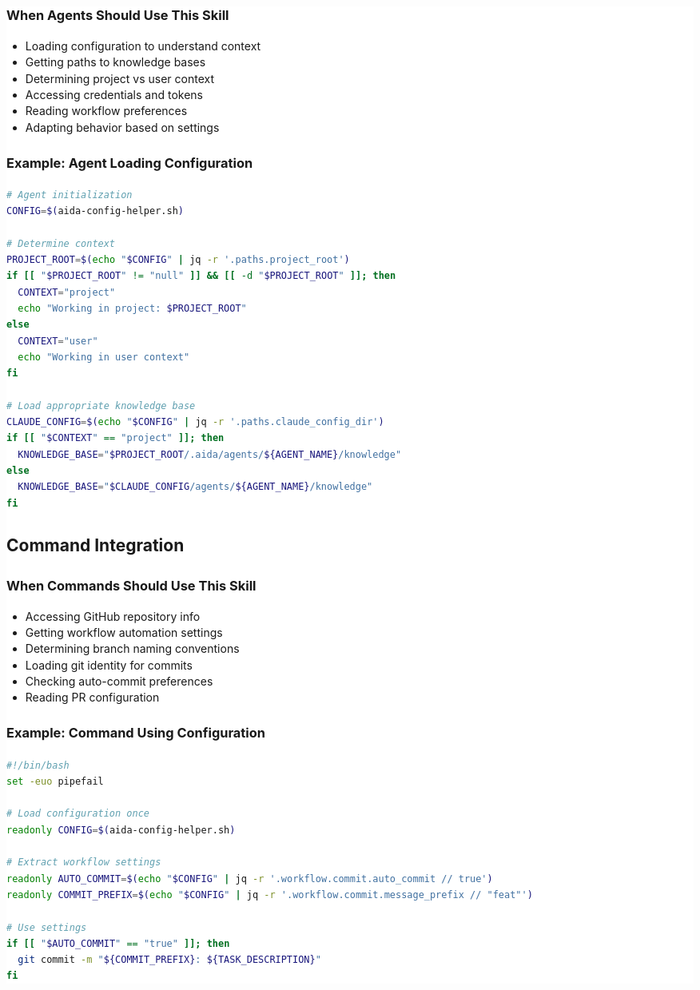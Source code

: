 ### When Agents Should Use This Skill

- Loading configuration to understand context
- Getting paths to knowledge bases
- Determining project vs user context
- Accessing credentials and tokens
- Reading workflow preferences
- Adapting behavior based on settings

### Example: Agent Loading Configuration

```bash
# Agent initialization
CONFIG=$(aida-config-helper.sh)

# Determine context
PROJECT_ROOT=$(echo "$CONFIG" | jq -r '.paths.project_root')
if [[ "$PROJECT_ROOT" != "null" ]] && [[ -d "$PROJECT_ROOT" ]]; then
  CONTEXT="project"
  echo "Working in project: $PROJECT_ROOT"
else
  CONTEXT="user"
  echo "Working in user context"
fi

# Load appropriate knowledge base
CLAUDE_CONFIG=$(echo "$CONFIG" | jq -r '.paths.claude_config_dir')
if [[ "$CONTEXT" == "project" ]]; then
  KNOWLEDGE_BASE="$PROJECT_ROOT/.aida/agents/${AGENT_NAME}/knowledge"
else
  KNOWLEDGE_BASE="$CLAUDE_CONFIG/agents/${AGENT_NAME}/knowledge"
fi
```

## Command Integration

### When Commands Should Use This Skill

- Accessing GitHub repository info
- Getting workflow automation settings
- Determining branch naming conventions
- Loading git identity for commits
- Checking auto-commit preferences
- Reading PR configuration

### Example: Command Using Configuration

```bash
#!/bin/bash
set -euo pipefail

# Load configuration once
readonly CONFIG=$(aida-config-helper.sh)

# Extract workflow settings
readonly AUTO_COMMIT=$(echo "$CONFIG" | jq -r '.workflow.commit.auto_commit // true')
readonly COMMIT_PREFIX=$(echo "$CONFIG" | jq -r '.workflow.commit.message_prefix // "feat"')

# Use settings
if [[ "$AUTO_COMMIT" == "true" ]]; then
  git commit -m "${COMMIT_PREFIX}: ${TASK_DESCRIPTION}"
fi
```

